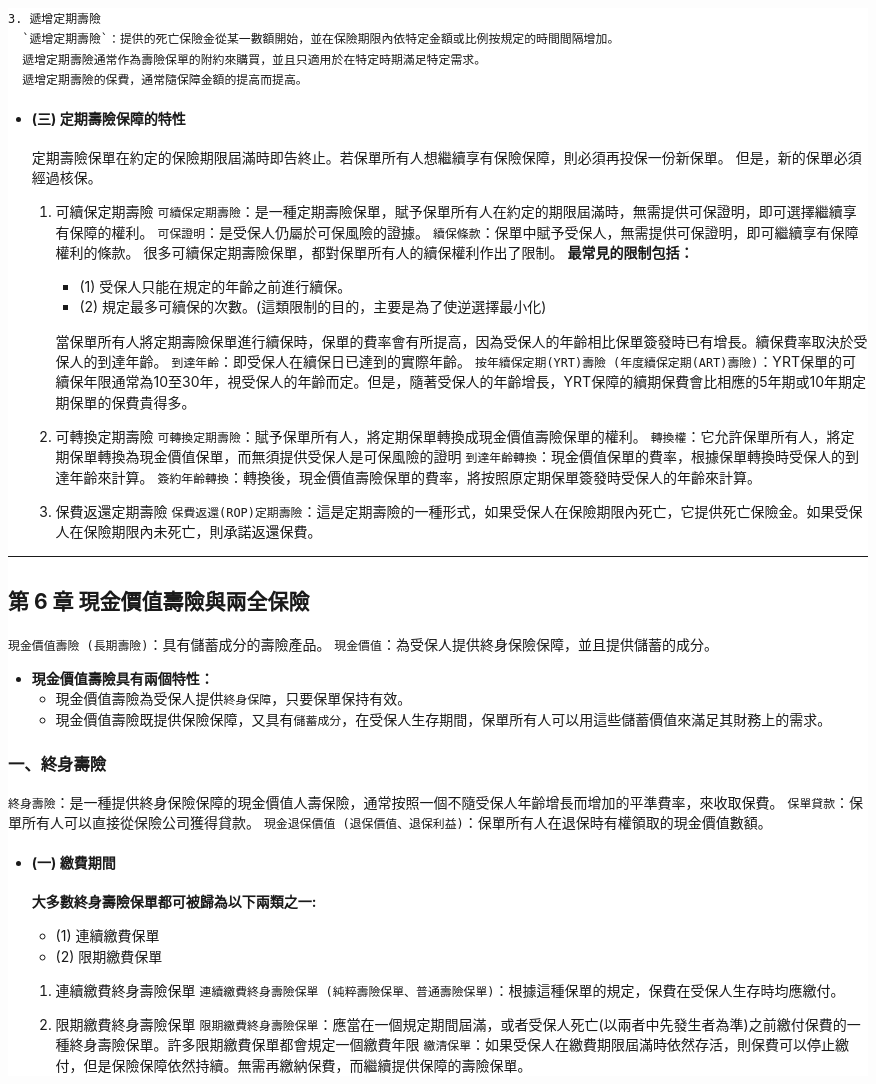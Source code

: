     3. 遞增定期壽險
      `遞增定期壽險`：提供的死亡保險金從某一數額開始，並在保險期限內依特定金額或比例按規定的時間間隔增加。
      遞增定期壽險通常作為壽險保單的附約來購買，並且只適用於在特定時期滿足特定需求。
      遞增定期壽險的保費，通常隨保障金額的提高而提高。

  - #### **(三) 定期壽險保障的特性**
    定期壽險保單在約定的保險期限屆滿時即告終止。若保單所有人想繼續享有保險保障，則必須再投保一份新保單。
    但是，新的保單必須經過核保。
    1. 可續保定期壽險
      `可續保定期壽險`：是一種定期壽險保單，賦予保單所有人在約定的期限屆滿時，無需提供可保證明，即可選擇繼續享有保障的權利。
      `可保證明`：是受保人仍屬於可保風險的證據。
      `續保條款`：保單中賦予受保人，無需提供可保證明，即可繼續享有保障權利的條款。
      很多可續保定期壽險保單，都對保單所有人的續保權利作出了限制。
      **最常見的限制包括：**
        - (1) 受保人只能在規定的年齡之前進行續保。
        - (2) 規定最多可續保的次數。(這類限制的目的，主要是為了使逆選擇最小化)
      
        當保單所有人將定期壽險保單進行續保時，保單的費率會有所提高，因為受保人的年齡相比保單簽發時已有增長。續保費率取決於受保人的到達年齡。
        `到達年齡`：即受保人在續保日已達到的實際年齡。
        `按年續保定期(YRT)壽險 (年度續保定期(ART)壽險)`：YRT保單的可續保年限通常為10至30年，視受保人的年齡而定。但是，隨著受保人的年齡增長，YRT保障的續期保費會比相應的5年期或10年期定期保單的保費貴得多。
    
    2. 可轉換定期壽險
      `可轉換定期壽險`：賦予保單所有人，將定期保單轉換成現金價值壽險保單的權利。
      `轉換權`：它允許保單所有人，將定期保單轉換為現金價值保單，而無須提供受保人是可保風險的證明
      `到達年齡轉換`：現金價值保單的費率，根據保單轉換時受保人的到達年齡來計算。
      `簽約年齡轉換`：轉換後，現金價值壽險保單的費率，將按照原定期保單簽發時受保人的年齡來計算。

    3. 保費返還定期壽險
    `保費返還(ROP)定期壽險`：這是定期壽險的一種形式，如果受保人在保險期限內死亡，它提供死亡保險金。如果受保人在保險期限內未死亡，則承諾返還保費。

------

## 第 6 章 現金價值壽險與兩全保險
  `現金價值壽險 (長期壽險)`：具有儲蓄成分的壽險產品。
  `現金價值`：為受保人提供終身保險保障，並且提供儲蓄的成分。
  - **現金價值壽險具有兩個特性：**
    - 現金價值壽險為受保人提供`終身保障`，只要保單保持有效。
    - 現金價值壽險既提供保險保障，又具有`儲蓄成分`，在受保人生存期間，保單所有人可以用這些儲蓄價值來滿足其財務上的需求。

### 一、終身壽險
  `終身壽險`：是一種提供終身保險保障的現金價值人壽保險，通常按照一個不隨受保人年齡增長而增加的平準費率，來收取保費。
  `保單貸款`：保單所有人可以直接從保險公司獲得貸款。
  `現金退保價值 (退保價值、退保利益)`：保單所有人在退保時有權領取的現金價值數額。

  - #### **(一) 繳費期間**
    **大多數終身壽險保單都可被歸為以下兩類之一:**
    - (1) 連續繳費保單
    - (2) 限期繳費保單

    1. 連續繳費終身壽險保單
      `連續繳費終身壽險保單 (純粹壽險保單、普通壽險保單)`：根據這種保單的規定，保費在受保人生存時均應繳付。

    2. 限期繳費終身壽險保單
      `限期繳費終身壽險保單`：應當在一個規定期間屆滿，或者受保人死亡(以兩者中先發生者為準)之前繳付保費的一種終身壽險保單。許多限期繳費保單都會規定一個繳費年限
      `繳清保單`：如果受保人在繳費期限屆滿時依然存活，則保費可以停止繳付，但是保險保障依然持續。無需再繳納保費，而繼續提供保障的壽險保單。

